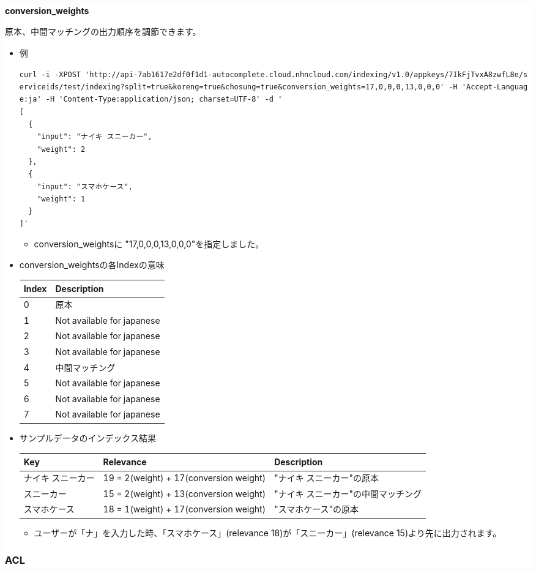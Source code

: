 **conversion_weights**

原本、中間マッチングの出力順序を調節できます。

- 例

    ```
    curl -i -XPOST 'http://api-7ab1617e2df0f1d1-autocomplete.cloud.nhncloud.com/indexing/v1.0/appkeys/7IkFjTvxA8zwfL8e/serviceids/test/indexing?split=true&koreng=true&chosung=true&conversion_weights=17,0,0,0,13,0,0,0' -H 'Accept-Language:ja' -H 'Content-Type:application/json; charset=UTF-8' -d '
    [
      {
        "input": "ナイキ スニーカー",
        "weight": 2
      },
      {
        "input": "スマホケース",
        "weight": 1
      }
    ]'
    ```

    - conversion_weightsに "17,0,0,0,13,0,0,0"を指定しました。

- conversion_weightsの各Indexの意味

    | Index | Description                    |
    | ----- | ------------------------------ |
    | 0     | 原本                            |
    | 1     | Not available for japanese     |
    | 2     | Not available for japanese     |
    | 3     | Not available for japanese     |
    | 4     | 中間マッチング                     |
    | 5     | Not available for japanese     |
    | 6     | Not available for japanese     |
    | 7     | Not available for japanese     |

- サンプルデータのインデックス結果

    | Key              | Relevance                              | Description                                        |
    | ---------------- | -------------------------------------- | -------------------------------------------------- |
    | ナイキ スニーカー     | 19 = 2(weight) + 17(conversion weight) | "ナイキ スニーカー"の原本                                   |
    | スニーカー          | 15 = 2(weight) + 13(conversion weight) | "ナイキ スニーカー"の中間マッチング                      |
    | スマホケース         | 18 = 1(weight) + 17(conversion weight) | "スマホケース"の原本                          |

    - ユーザーが「ナ」を入力した時、「スマホケース」(relevance 18)が「スニーカー」(relevance 15)より先に出力されます。

### ACL
